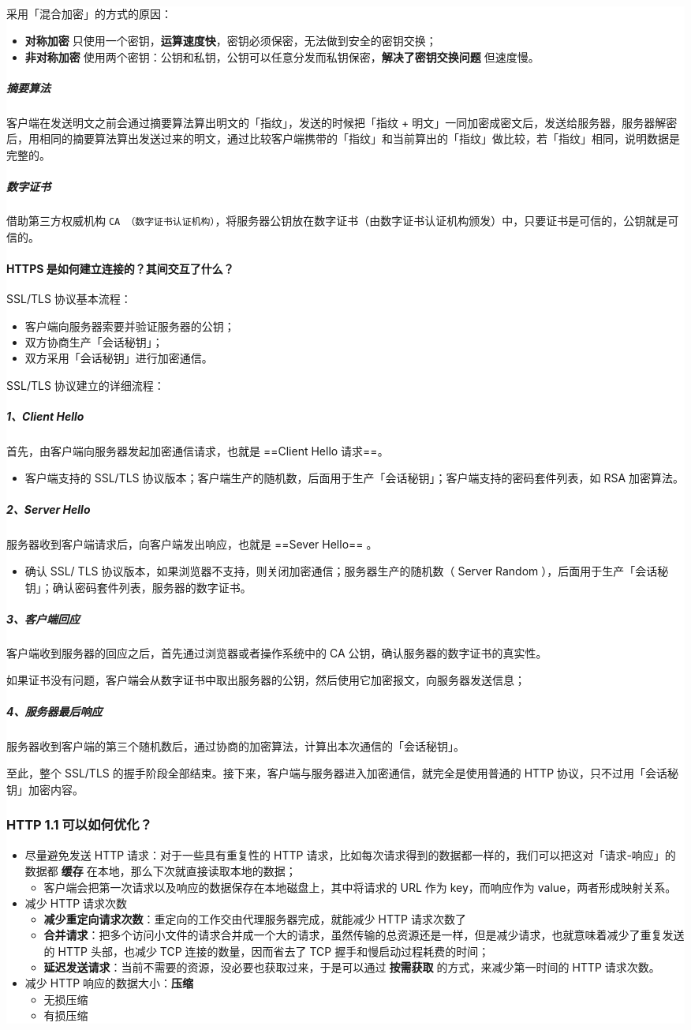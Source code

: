 采⽤「混合加密」的⽅式的原因：

- **对称加密** 只使⽤⼀个密钥，**运算速度快**，密钥必须保密，⽆法做到安全的密钥交换；
- **⾮对称加密** 使⽤两个密钥：公钥和私钥，公钥可以任意分发⽽私钥保密，**解决了密钥交换问题** 但速度慢。

##### 摘要算法

客户端在发送明⽂之前会通过摘要算法算出明⽂的「指纹」，发送的时候把「指纹 + 明⽂」⼀同加密成密⽂后，发送给服务器，服务器解密后，⽤相同的摘要算法算出发送过来的明⽂，通过⽐较客户端携带的「指纹」和当前算出的「指纹」做⽐较，若「指纹」相同，说明数据是完整的。

##### 数字证书

借助第三⽅权威机构 `CA （数字证书认证机构）`，将服务器公钥放在数字证书（由数字证书认证机构颁发）中，只要证书是可信的，公钥就是可信的。

#### HTTPS 是如何建⽴连接的？其间交互了什么？

SSL/TLS 协议基本流程：

- 客户端向服务器索要并验证服务器的公钥；
- 双⽅协商⽣产「会话秘钥」；
- 双⽅采⽤「会话秘钥」进⾏加密通信。

SSL/TLS 协议建⽴的详细流程：

##### 1、Client Hello

⾸先，由客户端向服务器发起加密通信请求，也就是 ==Client Hello 请求==。

- 客户端⽀持的 SSL/TLS 协议版本；客户端⽣产的随机数，后⾯⽤于⽣产「会话秘钥」；客户端⽀持的密码套件列表，如 RSA 加密算法。

##### 2、Server Hello

服务器收到客户端请求后，向客户端发出响应，也就是 ==Sever Hello== 。

- 确认 SSL/ TLS 协议版本，如果浏览器不⽀持，则关闭加密通信；服务器⽣产的随机数（ Server Random ），后⾯⽤于⽣产「会话秘钥」；确认密码套件列表，服务器的数字证书。

##### 3、客户端回应

客户端收到服务器的回应之后，⾸先通过浏览器或者操作系统中的 CA 公钥，确认服务器的数字证书的真实性。

如果证书没有问题，客户端会从数字证书中取出服务器的公钥，然后使⽤它加密报⽂，向服务器发送信息；

##### 4、服务器最后响应

服务器收到客户端的第三个随机数后，通过协商的加密算法，计算出本次通信的「会话秘钥」。

⾄此，整个 SSL/TLS 的握⼿阶段全部结束。接下来，客户端与服务器进⼊加密通信，就完全是使⽤普通的 HTTP 协议，只不过⽤「会话秘钥」加密内容。

### HTTP 1.1 可以如何优化？

- 尽量避免发送 HTTP 请求：对于⼀些具有重复性的 HTTP 请求，⽐如每次请求得到的数据都⼀样的，我们可以把这对「请求-响应」的数据都 **缓存** 在本地，那么下次就直接读取本地的数据；
  - 客户端会把第⼀次请求以及响应的数据保存在本地磁盘上，其中将请求的 URL 作为 key，⽽响应作为 value，两者形成映射关系。
- 减少 HTTP 请求次数
  - **减少重定向请求次数**：重定向的⼯作交由代理服务器完成，就能减少 HTTP 请求次数了
  - **合并请求**：把多个访问⼩⽂件的请求合并成⼀个⼤的请求，虽然传输的总资源还是⼀样，但是减少请求，也就意味着减少了重复发送的 HTTP 头部，也减少 TCP 连接的数量，因⽽省去了 TCP 握⼿和慢启动过程耗费的时间；
  - **延迟发送请求**：当前不需要的资源，没必要也获取过来，于是可以通过 **按需获取** 的⽅式，来减少第⼀时间的 HTTP 请求次数。
- 减少 HTTP 响应的数据大小：**压缩**
  - 无损压缩
  - 有损压缩
